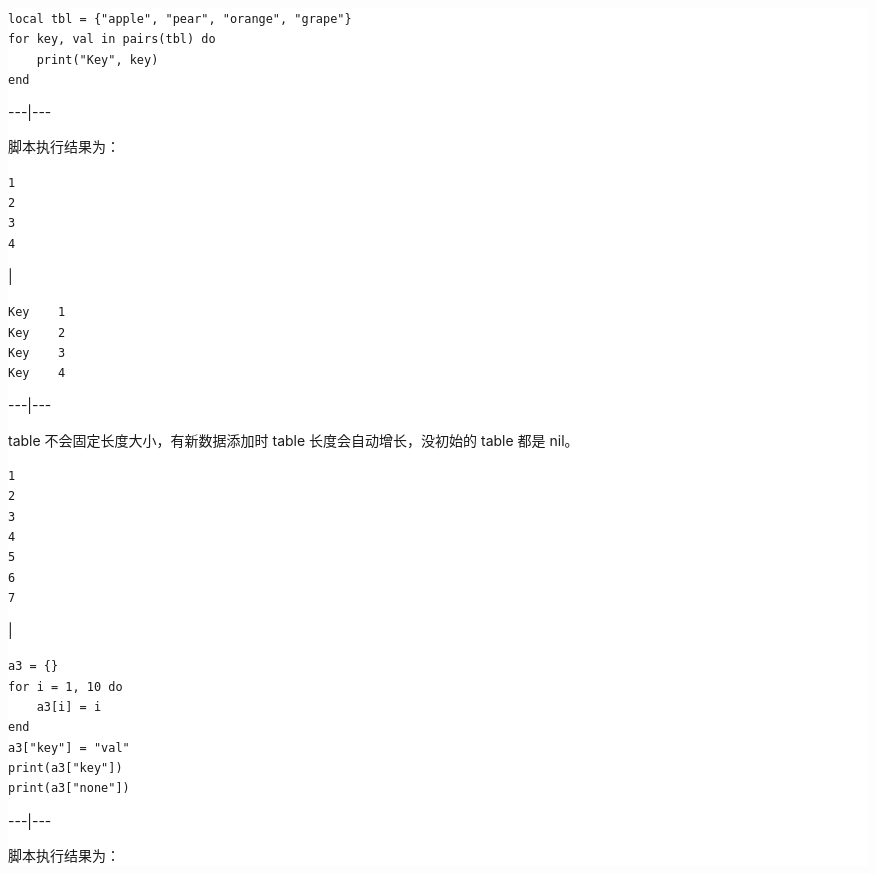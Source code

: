     
    
    local tbl = {"apple", "pear", "orange", "grape"}  
    for key, val in pairs(tbl) do  
        print("Key", key)  
    end  
      
  
---|---  
  
脚本执行结果为：

    
    
    1  
    2  
    3  
    4  
    

|

    
    
    Key    1  
    Key    2  
    Key    3  
    Key    4  
      
  
---|---  
  
table 不会固定长度大小，有新数据添加时 table 长度会自动增长，没初始的 table 都是 nil。

    
    
    1  
    2  
    3  
    4  
    5  
    6  
    7  
    

|

    
    
    a3 = {}  
    for i = 1, 10 do  
        a3[i] = i  
    end  
    a3["key"] = "val"  
    print(a3["key"])  
    print(a3["none"])  
      
  
---|---  
  
脚本执行结果为：
